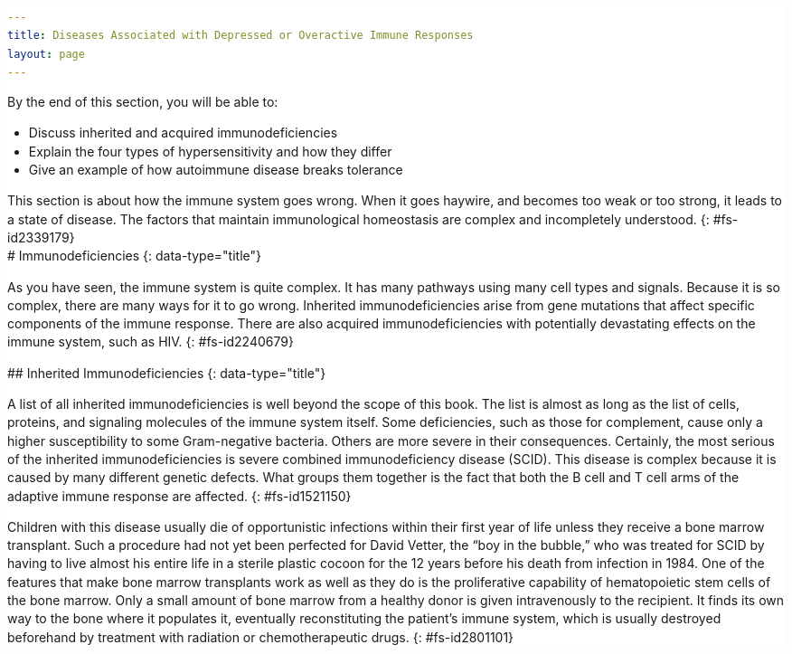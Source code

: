 ```yaml
---
title: Diseases Associated with Depressed or Overactive Immune Responses
layout: page
---
```


<div data-type="abstract" markdown="1">
By the end of this section, you will be able to:

* Discuss inherited and acquired immunodeficiencies
* Explain the four types of hypersensitivity and how they differ
* Give an example of how autoimmune disease breaks tolerance

</div>
This section is about how the immune system goes wrong. When it goes
haywire, and becomes too weak or too strong, it leads to a state of
disease. The factors that maintain immunological homeostasis are complex
and incompletely understood.
{: #fs-id2339179}

<section data-depth="1" id="fs-id2577975" markdown="1">
# Immunodeficiencies
{: data-type="title"}

As you have seen, the immune system is quite complex. It has many
pathways using many cell types and signals. Because it is so complex,
there are many ways for it to go wrong. Inherited immunodeficiencies
arise from gene mutations that affect specific components of the immune
response. There are also acquired immunodeficiencies with potentially
devastating effects on the immune system, such as HIV.
{: #fs-id2240679}

<section data-depth="2" id="fs-id1954125" markdown="1">
## Inherited Immunodeficiencies
{: data-type="title"}

A list of all inherited immunodeficiencies is well beyond the scope of
this book. The list is almost as long as the list of cells, proteins,
and signaling molecules of the immune system itself. Some deficiencies,
such as those for complement, cause only a higher susceptibility to some
Gram-negative bacteria. Others are more severe in their consequences.
Certainly, the most serious of the inherited immunodeficiencies is <span
data-type="term">severe combined immunodeficiency disease (SCID)</span>.
This disease is complex because it is caused by many different genetic
defects. What groups them together is the fact that both the B cell and
T cell arms of the adaptive immune response are affected.
{: #fs-id1521150}

Children with this disease usually die of opportunistic infections
within their first year of life unless they receive a bone marrow
transplant. Such a procedure had not yet been perfected for David
Vetter, the “boy in the bubble,” who was treated for SCID by having to
live almost his entire life in a sterile plastic cocoon for the 12 years
before his death from infection in 1984. One of the features that make
bone marrow transplants work as well as they do is the proliferative
capability of hematopoietic stem cells of the bone marrow. Only a small
amount of bone marrow from a healthy donor is given intravenously to the
recipient. It finds its own way to the bone where it populates it,
eventually reconstituting the patient’s immune system, which is usually
destroyed beforehand by treatment with radiation or chemotherapeutic
drugs.
{: #fs-id2801101}
